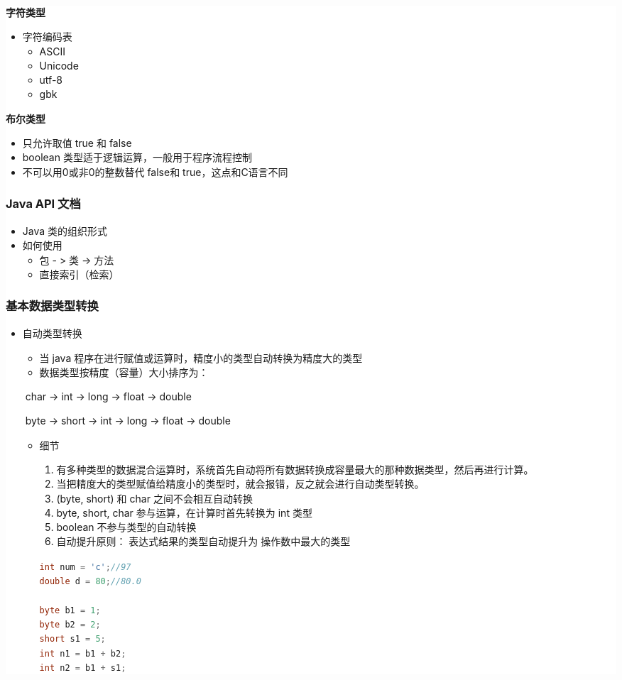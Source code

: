 

**字符类型**

- 字符编码表
  - ASCII
  - Unicode
  - utf-8
  - gbk



**布尔类型**

- 只允许取值 true 和 false
- boolean 类型适于逻辑运算，一般用于程序流程控制
- 不可以用0或非0的整数替代 false和 true，这点和C语言不同



### Java API 文档

- Java 类的组织形式
- 如何使用
  - 包 - > 类 -> 方法
  - 直接索引（检索）



### 基本数据类型转换

- 自动类型转换

  - 当 java 程序在进行赋值或运算时，精度小的类型自动转换为精度大的类型
  - 数据类型按精度（容量）大小排序为：

  ​       char -> int -> long -> float -> double

  ​       byte -> short -> int -> long -> float -> double

  - 细节

    1. 有多种类型的数据混合运算时，系统首先自动将所有数据转换成容量最大的那种数据类型，然后再进行计算。
    2. 当把精度大的类型赋值给精度小的类型时，就会报错，反之就会进行自动类型转换。
    3. (byte, short) 和 char 之间不会相互自动转换
    4. byte, short, char  参与运算，在计算时首先转换为 int 类型
    5. boolean 不参与类型的自动转换
    6. 自动提升原则： 表达式结果的类型自动提升为 操作数中最大的类型

    ```java
    int num = 'c';//97
    double d = 80;//80.0
    
    byte b1 = 1;
    byte b2 = 2;
    short s1 = 5;
    int n1 = b1 + b2;
    int n2 = b1 + s1;
    ```
